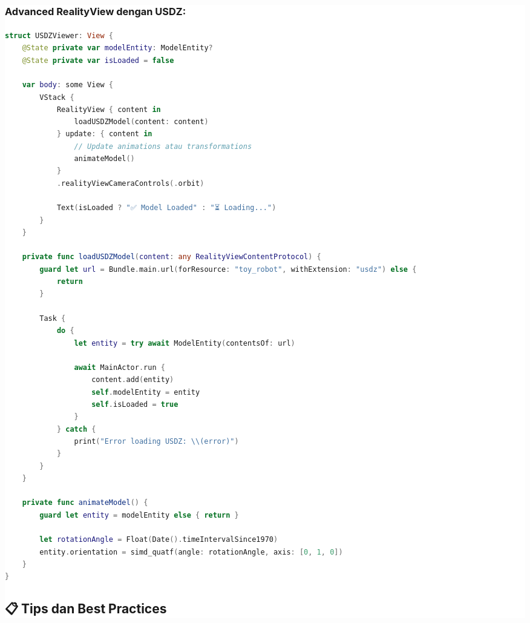 ### Advanced RealityView dengan USDZ:
```swift
struct USDZViewer: View {
    @State private var modelEntity: ModelEntity?
    @State private var isLoaded = false
    
    var body: some View {
        VStack {
            RealityView { content in
                loadUSDZModel(content: content)
            } update: { content in
                // Update animations atau transformations
                animateModel()
            }
            .realityViewCameraControls(.orbit)
            
            Text(isLoaded ? "✅ Model Loaded" : "⏳ Loading...")
        }
    }
    
    private func loadUSDZModel(content: any RealityViewContentProtocol) {
        guard let url = Bundle.main.url(forResource: "toy_robot", withExtension: "usdz") else {
            return
        }
        
        Task {
            do {
                let entity = try await ModelEntity(contentsOf: url)
                
                await MainActor.run {
                    content.add(entity)
                    self.modelEntity = entity
                    self.isLoaded = true
                }
            } catch {
                print("Error loading USDZ: \\(error)")
            }
        }
    }
    
    private func animateModel() {
        guard let entity = modelEntity else { return }
        
        let rotationAngle = Float(Date().timeIntervalSince1970)
        entity.orientation = simd_quatf(angle: rotationAngle, axis: [0, 1, 0])
    }
}
```

## 📋 Tips dan Best Practices

